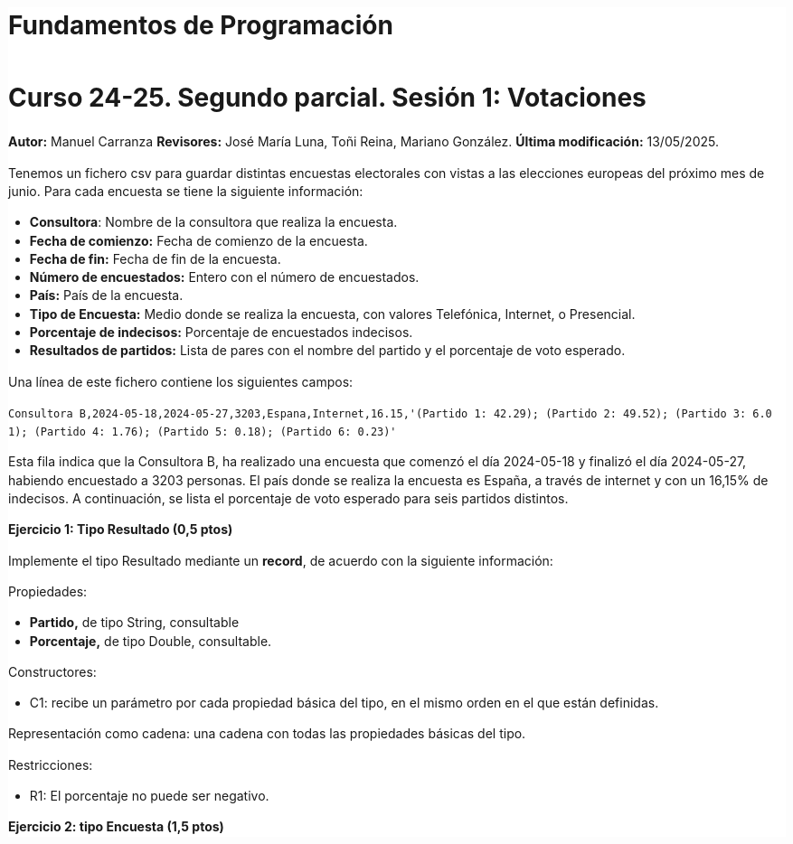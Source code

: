 # Fundamentos de Programación
# Curso 24-25. Segundo parcial. Sesión 1: Votaciones

**Autor:**  Manuel Carranza 
**Revisores:** José María Luna, Toñi Reina, Mariano González.
**Última modificación:** 13/05/2025.

Tenemos un fichero csv para guardar distintas encuestas electorales con vistas a las elecciones europeas del próximo mes de junio. Para cada encuesta se tiene la siguiente información:

- **Consultora**: Nombre de la consultora que realiza la encuesta.
- **Fecha de comienzo:** Fecha de comienzo de la encuesta.
- **Fecha de fin:** Fecha de fin de la encuesta.
- **Número de encuestados:** Entero con el número de encuestados.
- **País:** País de la encuesta.
- **Tipo de Encuesta:** Medio donde se realiza la encuesta, con valores Telefónica, Internet, o Presencial.
- **Porcentaje de indecisos:** Porcentaje de encuestados indecisos.
- **Resultados de partidos:** Lista de pares con el nombre del partido y el porcentaje de voto esperado.

Una línea de este fichero contiene los siguientes campos:

```
Consultora B,2024-05-18,2024-05-27,3203,Espana,Internet,16.15,'(Partido 1: 42.29); (Partido 2: 49.52); (Partido 3: 6.01); (Partido 4: 1.76); (Partido 5: 0.18); (Partido 6: 0.23)'
```

Esta fila indica que la Consultora B, ha realizado una encuesta que comenzó el día 2024-05-18 y finalizó el día 2024-05-27, habiendo encuestado a 3203 personas. El país donde se realiza la encuesta es España, a través de internet y con un 16,15% de indecisos. A continuación, se lista el porcentaje de voto esperado para seis partidos distintos.

**Ejercicio 1: Tipo Resultado (0,5 ptos)**

Implemente el tipo Resultado mediante un **record**, de acuerdo con la siguiente información:

Propiedades:

- **Partido,** de tipo String, consultable
- **Porcentaje,** de tipo Double, consultable.

Constructores: 

- C1: recibe un parámetro por cada propiedad básica del tipo, en el mismo orden en el que están definidas.

Representación como cadena: una cadena con todas las propiedades básicas del tipo.

Restricciones:

- R1: El porcentaje no puede ser negativo.


**Ejercicio 2: tipo Encuesta (1,5 ptos)**
